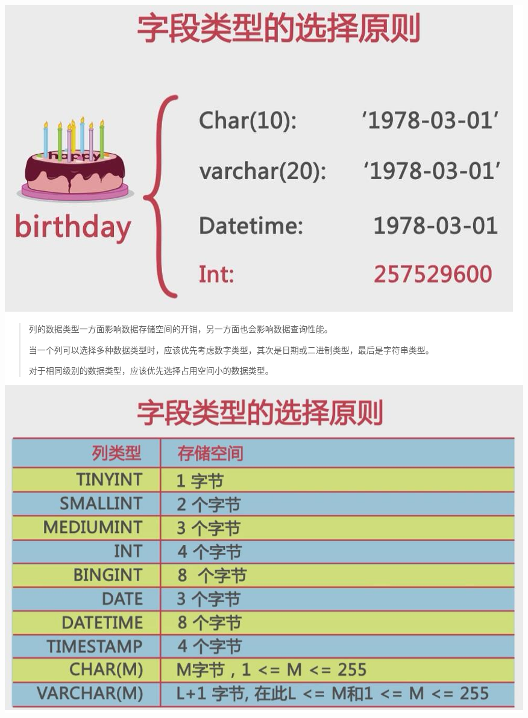![](./images/字段类型的选择原则-1.jpg)

> 列的数据类型一方面影响数据存储空间的开销，另一方面也会影响数据查询性能。
>
> 当一个列可以选择多种数据类型时，应该优先考虑数字类型，其次是日期或二进制类型，最后是字符串类型。
>
> 对于相同级别的数据类型，应该优先选择占用空间小的数据类型。

![](./images/字段类型的选择原则-2.jpg)
